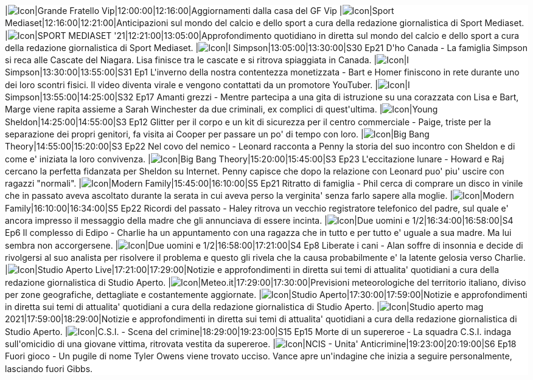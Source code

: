 |![Icon](https://guidatv.sky.it/uuid/86180b4a-13dc-4871-8ed9-acab21661509/cover?md5ChecksumParam=38b61b6589655565493d901a3dd0a6c0)|Grande Fratello Vip|12:00:00|12:16:00|Aggiornamenti dalla casa del GF Vip
|![Icon](https://guidatv.sky.it/uuid/a7b0ad05-fb02-4286-a53a-5cb365d4219d/cover?md5ChecksumParam=e152246c639809ff99086436f38ce4eb)|Sport Mediaset|12:16:00|12:21:00|Anticipazioni sul mondo del calcio e dello sport a cura della redazione giornalistica di Sport Mediaset.
|![Icon](https://guidatv.sky.it/uuid/5bae748a-1b62-4785-bf80-fc8d9815c8e1/cover?md5ChecksumParam=01cbe3ae7032b33bd7ff4e13d9b71f70)|SPORT MEDIASET '21|12:21:00|13:05:00|Approfondimento quotidiano in diretta sul mondo del calcio e dello sport a cura della redazione giornalistica di Sport Mediaset.
|![Icon](https://guidatv.sky.it/uuid/37366dec-be3d-4d5c-bb64-3489cb0c6710/cover?md5ChecksumParam=227cb4e292c96da1582accd0c0b529c9)|I Simpson|13:05:00|13:30:00|S30 Ep21 D'ho Canada - La famiglia Simpson si reca alle Cascate del Niagara. Lisa finisce tra le cascate e si ritrova spiaggiata in Canada.
|![Icon](https://guidatv.sky.it/uuid/b2436229-299a-4755-96a1-535298a05602/cover?md5ChecksumParam=e0817d8255534a84c7ab7c1796440d76)|I Simpson|13:30:00|13:55:00|S31 Ep1 L'inverno della nostra contentezza monetizzata - Bart e Homer finiscono in rete durante uno dei loro scontri fisici. Il video diventa virale e vengono contattati da un promotore YouTuber.
|![Icon](https://guidatv.sky.it/uuid/d3eae9d9-ff24-4707-9139-3f9191f7890f/cover?md5ChecksumParam=38ac02db693462de597e940bc66e84ee)|I Simpson|13:55:00|14:25:00|S32 Ep17 Amanti grezzi - Mentre partecipa a una gita di istruzione su una corazzata con Lisa e Bart, Marge viene rapita assieme a Sarah Winchester da due criminali, ex complici di quest'ultima.
|![Icon](https://guidatv.sky.it/uuid/0a6aa4cf-1f05-4e5a-963b-e5b8d7e0bcbf/cover?md5ChecksumParam=0c83cd72d2f371f7a9f893dac50cc367)|Young Sheldon|14:25:00|14:55:00|S3 Ep12 Glitter per il corpo e un kit di sicurezza per il centro commerciale - Paige, triste per la separazione dei propri genitori, fa visita ai Cooper per passare un po' di tempo con loro.
|![Icon](https://guidatv.sky.it/uuid/ddf3ad0f-87db-4eba-b177-8607c36fc7d0/cover?md5ChecksumParam=f15fa571736709285a0f88071d143dc6)|Big Bang Theory|14:55:00|15:20:00|S3 Ep22 Nel covo del nemico - Leonard racconta a Penny la storia del suo incontro con Sheldon e di come e' iniziata la loro convivenza.
|![Icon](https://guidatv.sky.it/uuid/78ecd33e-84e7-4506-bb89-1ec2da4150b7/cover?md5ChecksumParam=f15fa571736709285a0f88071d143dc6)|Big Bang Theory|15:20:00|15:45:00|S3 Ep23 L'eccitazione lunare - Howard e Raj cercano la perfetta fidanzata per Sheldon su Internet. Penny capisce che dopo la relazione con Leonard puo' piu' uscire con ragazzi &quot;normali&quot;.
|![Icon](https://guidatv.sky.it/uuid/bc9cdd6f-2238-4f14-bf25-d51716686bdb/cover?md5ChecksumParam=4858216e51f618b1635c50d5b6bc3f87)|Modern Family|15:45:00|16:10:00|S5 Ep21 Ritratto di famiglia - Phil cerca di comprare un disco in vinile che in passato aveva ascoltato durante la serata in cui aveva perso la verginita' senza farlo sapere alla moglie.
|![Icon](https://guidatv.sky.it/uuid/32e7eeb8-3372-4611-b902-04ec9fa6724c/cover?md5ChecksumParam=4858216e51f618b1635c50d5b6bc3f87)|Modern Family|16:10:00|16:34:00|S5 Ep22 Ricordi del passato - Haley ritrova un vecchio registratore telefonico del padre, sul quale e' ancora impresso il messaggio della madre che gli annunciava di essere incinta.
|![Icon](https://guidatv.sky.it/uuid/1e009dd5-7e4e-42c2-9852-d597b1c46af3/cover?md5ChecksumParam=9862d1374fc059a00853af2274594ac3)|Due uomini e 1/2|16:34:00|16:58:00|S4 Ep6 Il complesso di Edipo - Charlie ha un appuntamento con una ragazza che in tutto e per tutto e' uguale a sua madre. Ma lui sembra non accorgersene.
|![Icon](https://guidatv.sky.it/uuid/b4124c00-30bf-4dea-86fb-2a5376113962/cover?md5ChecksumParam=9862d1374fc059a00853af2274594ac3)|Due uomini e 1/2|16:58:00|17:21:00|S4 Ep8 Liberate i cani - Alan soffre di insonnia e decide di rivolgersi al suo analista per risolvere il problema e questo gli rivela che la causa probabilmente e' la latente gelosia verso Charlie.
|![Icon](https://guidatv.sky.it/uuid/dtt_cover_l58VsCKBwnW.png)|Studio Aperto Live|17:21:00|17:29:00|Notizie e approfondimenti in diretta sui temi di attualita' quotidiani a cura della redazione giornalistica di Studio Aperto.
|![Icon](https://guidatv.sky.it/uuid/7432184c-2a44-407d-bb70-ad3224e207b5/cover?md5ChecksumParam=ea4922c517197fce402c37c11d9e9803)|Meteo.it|17:29:00|17:30:00|Previsioni meteorologiche del territorio italiano, diviso per zone geografiche, dettagliate e costantemente aggiornate.
|![Icon](https://guidatv.sky.it/uuid/c60ddf3f-37e0-472e-8bba-da0bb8e3920c/cover?md5ChecksumParam=0c00d62ed10712f3984eb026d3edacf6)|Studio Aperto|17:30:00|17:59:00|Notizie e approfondimenti in diretta sui temi di attualita' quotidiani a cura della redazione giornalistica di Studio Aperto.
|![Icon](https://guidatv.sky.it/uuid/dtt_cover_l58VsCKBwnW.png)|Studio aperto mag 2021|17:59:00|18:29:00|Notizie e approfondimenti in diretta sui temi di attualita' quotidiani a cura della redazione giornalistica di Studio Aperto.
|![Icon](https://guidatv.sky.it/uuid/46372084-1b7e-4bd7-a0a7-bf7115fd0213/cover?md5ChecksumParam=a2e2bc7edd281b56b5d24d5395db809c)|C.S.I. - Scena del crimine|18:29:00|19:23:00|S15 Ep15 Morte di un supereroe - La squadra C.S.I. indaga sull'omicidio di una giovane vittima, ritrovata vestita da supereroe.
|![Icon](https://guidatv.sky.it/uuid/502ec429-285c-4417-ab5e-c30f9906bfa5/cover?md5ChecksumParam=f03005f8e642a1c950a4f207168ffdd8)|NCIS - Unita' Anticrimine|19:23:00|20:19:00|S6 Ep18 Fuori gioco - Un pugile di nome Tyler Owens viene trovato ucciso. Vance apre un'indagine che inizia a seguire personalmente, lasciando fuori Gibbs.